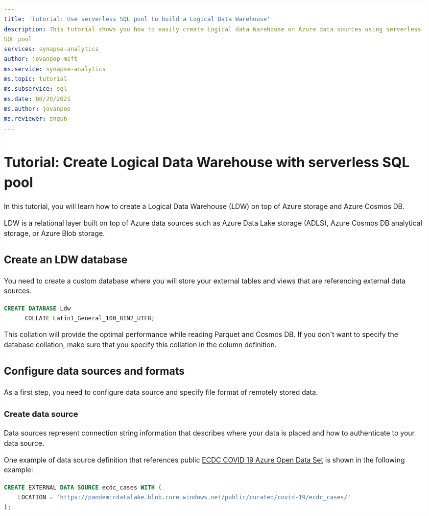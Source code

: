 ```yaml
---
title: 'Tutorial: Use serverless SQL pool to build a Logical Data Warehouse'
description: This tutorial shows you how to easily create Logical data Warehouse on Azure data sources using serverless SQL pool
services: synapse-analytics
author: jovanpop-msft
ms.service: synapse-analytics
ms.topic: tutorial
ms.subservice: sql
ms.date: 08/20/2021
ms.author: jovanpop
ms.reviewer: sngun 
---
```


# Tutorial: Create Logical Data Warehouse with serverless SQL pool

In this tutorial, you will learn how to create a Logical Data Warehouse (LDW) on top of Azure storage and Azure Cosmos DB.

LDW is a relational layer built on top of Azure data sources such as Azure Data Lake storage (ADLS), Azure Cosmos DB analytical storage, or Azure Blob storage.

## Create an LDW database

You need to create a custom database where you will store your external tables and views that are referencing external data sources.

```sql
CREATE DATABASE Ldw
      COLLATE Latin1_General_100_BIN2_UTF8;
```

This collation will provide the optimal performance while reading Parquet and Cosmos DB. If you don't want to specify the database collation,
make sure that you specify this collation in the column definition.

## Configure data sources and formats

As a first step, you need to configure data source and specify file format of remotely stored data.

### Create data source

Data sources represent connection string information that describes where your data is placed and how to authenticate to your data source.

One example of data source definition that references public [ECDC COVID 19 Azure Open Data Set](../../open-datasets/dataset-ecdc-covid-cases.md) is shown in the following example:

```sql
CREATE EXTERNAL DATA SOURCE ecdc_cases WITH (
    LOCATION = 'https://pandemicdatalake.blob.core.windows.net/public/curated/covid-19/ecdc_cases/'
);
```

